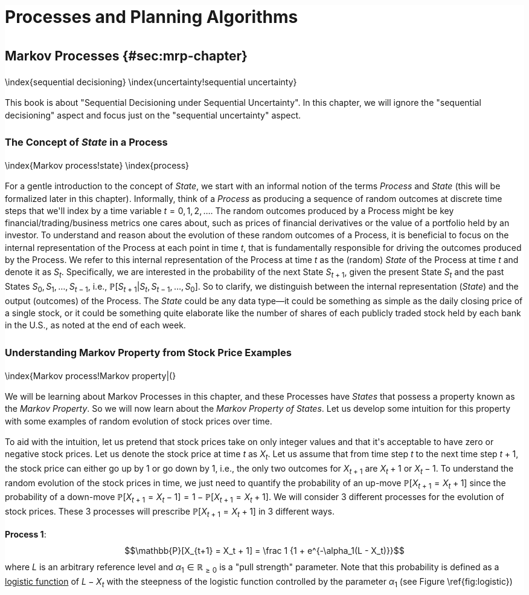 # Processes and Planning Algorithms

## Markov Processes {#sec:mrp-chapter}

\index{sequential decisioning}
\index{uncertainty!sequential uncertainty}

This book is about "Sequential Decisioning under Sequential Uncertainty". In this chapter, we will ignore the "sequential decisioning" aspect and focus just on the "sequential uncertainty" aspect.

### The Concept of *State* in a Process
\index{Markov process!state}
\index{process}

For a gentle introduction to the concept of *State*, we start with an informal notion of the terms *Process* and *State* (this will be formalized later in this chapter). Informally, think of a *Process* as producing a sequence of random outcomes at discrete time steps that we'll index by a time variable $t = 0, 1, 2, \ldots$. The random outcomes produced by a Process might be key financial/trading/business metrics one cares about, such as prices of financial derivatives or the value of a portfolio held by an investor. To understand and reason about the evolution of these random outcomes of a Process, it is beneficial to focus on the internal representation of the Process at each point in time $t$, that is fundamentally responsible for driving the outcomes produced by the Process. We refer to this internal representation of the Process at time $t$ as the (random) *State* of the Process at time $t$ and denote it as $S_t$. Specifically, we are interested in the probability of the next State $S_{t+1}$, given the present State $S_t$ and the past States $S_0, S_1, \ldots, S_{t-1}$, i.e., $\mathbb{P}[S_{t+1}|S_t, S_{t-1}, \ldots, S_0]$. So to clarify, we distinguish between the internal representation (*State*) and the output (outcomes) of the Process. The *State* could be any data type—it could be something as simple as the daily closing price of a single stock, or it could be something quite elaborate like the number of shares of each publicly traded stock held by each bank in the U.S., as noted at the end of each week. 

### Understanding Markov Property from Stock Price Examples
\index{Markov process!Markov property|(}

We will be learning about Markov Processes in this chapter, and these Processes have *States* that possess a property known as the *Markov Property*. So we will now learn about the *Markov Property of States*. Let us develop some intuition for this property with some examples of random evolution of stock prices over time. 

To aid with the intuition, let us pretend that stock prices take on only integer values and that it's acceptable to have zero or negative stock prices. Let us denote the stock price at time $t$ as $X_t$. Let us assume that from time step $t$ to the next time step $t+1$, the stock price can either go up by 1 or go down by 1, i.e., the only two outcomes for $X_{t+1}$ are $X_t + 1$ or $X_t - 1$. To understand the random evolution of the stock prices in time, we just need to quantify the probability of an up-move $\mathbb{P}[X_{t+1} = X_t + 1]$ since the probability of a down-move $\mathbb{P}[X_{t+1} = X_t - 1] = 1 - \mathbb{P}[X_{t+1} = X_t + 1]$. We will consider 3 different processes for the evolution of stock prices. These 3 processes will prescribe $\mathbb{P}[X_{t+1} = X_t + 1]$ in 3 different ways.

**Process 1**:
$$\mathbb{P}[X_{t+1} = X_t + 1] = \frac 1 {1 + e^{-\alpha_1(L - X_t)}}$$
where $L$ is an arbitrary reference level and $\alpha_1 \in \mathbb{R}_{\geq 0}$ is a "pull strength" parameter. Note that this probability is defined as a [logistic function](https://en.wikipedia.org/wiki/Logistic_function) of $L - X_t$ with the steepness of the logistic function controlled by the parameter $\alpha_1$ (see Figure \ref{fig:logistic})


[stock_price_simulations.py]: https://github.com/TikhonJelvis/RL-book/blob/master/rl/chapter2/stock_price_simulations.py
[^continuous-time]: Markov Processes in continuous-time often go by the name *Stochastic Processes*, and their calculus goes by the name *Stochastic Calculus* (see Appendix [-@sec:stochasticcalculus-appendix]).
[^uncountable]: Uncountable sets are those with cardinality larger than the set of natural numbers, e.g., the set of real numbers, which are not enumerable.
[^markov-process-file]: `MarkovProcess` is defined in the file [rl/markov_process.py](https://github.com/TikhonJelvis/RL-book/blob/master/rl/markov_process.py).
[^currying]: Currying is the technique of converting a function that takes multiple arguments into a sequence of functions that each takes a single argument, as illustrated above for the $\mathcal{P}$ function.
[^finite-markov-process-file]: `FiniteMarkovProcess` is defined in the file [rl/markov_process.py](https://github.com/TikhonJelvis/RL-book/blob/master/rl/markov_process.py).
[^markov-reward-process-full]: The full definition of `MarkovRewardProcess` is in the file [rl/markov_process.py](https://github.com/TikhonJelvis/RL-book/blob/master/rl/markov_process.py).
[^finite-markov-reward-process-file]: The code for `FiniteMarkovRewardProcess` (and more) is in [rl/markov_process.py](https://github.com/TikhonJelvis/RL-book/blob/master/rl/markov_process.py).